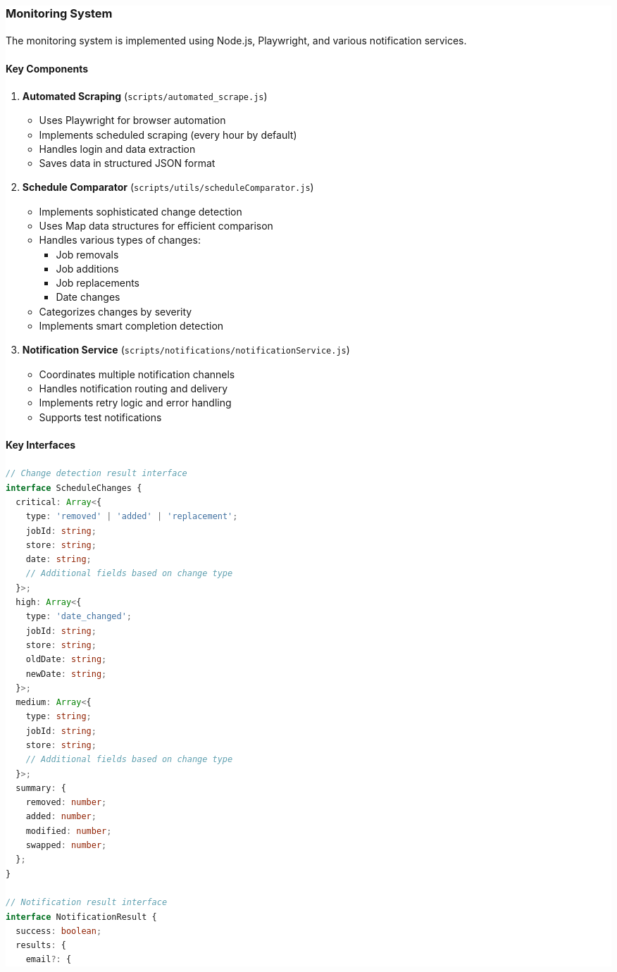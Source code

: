 ### Monitoring System
The monitoring system is implemented using Node.js, Playwright, and various notification services.

#### Key Components
1. **Automated Scraping** (`scripts/automated_scrape.js`)
   - Uses Playwright for browser automation
   - Implements scheduled scraping (every hour by default)
   - Handles login and data extraction
   - Saves data in structured JSON format

2. **Schedule Comparator** (`scripts/utils/scheduleComparator.js`)
   - Implements sophisticated change detection
   - Uses Map data structures for efficient comparison
   - Handles various types of changes:
     - Job removals
     - Job additions
     - Job replacements
     - Date changes
   - Categorizes changes by severity
   - Implements smart completion detection

3. **Notification Service** (`scripts/notifications/notificationService.js`)
   - Coordinates multiple notification channels
   - Handles notification routing and delivery
   - Implements retry logic and error handling
   - Supports test notifications

#### Key Interfaces
```typescript
// Change detection result interface
interface ScheduleChanges {
  critical: Array<{
    type: 'removed' | 'added' | 'replacement';
    jobId: string;
    store: string;
    date: string;
    // Additional fields based on change type
  }>;
  high: Array<{
    type: 'date_changed';
    jobId: string;
    store: string;
    oldDate: string;
    newDate: string;
  }>;
  medium: Array<{
    type: string;
    jobId: string;
    store: string;
    // Additional fields based on change type
  }>;
  summary: {
    removed: number;
    added: number;
    modified: number;
    swapped: number;
  };
}

// Notification result interface
interface NotificationResult {
  success: boolean;
  results: {
    email?: {
```